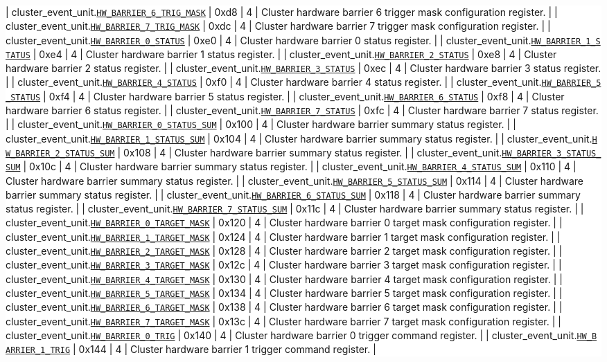 | cluster_event_unit.[`HW_BARRIER_6_TRIG_MASK`](#hw_barrier_6_trig_mask)             | 0xd8     |        4 | Cluster hardware barrier 6 trigger mask configuration register.                                    |
| cluster_event_unit.[`HW_BARRIER_7_TRIG_MASK`](#hw_barrier_7_trig_mask)             | 0xdc     |        4 | Cluster hardware barrier 7 trigger mask configuration register.                                    |
| cluster_event_unit.[`HW_BARRIER_0_STATUS`](#hw_barrier_0_status)                   | 0xe0     |        4 | Cluster hardware barrier 0 status register.                                                        |
| cluster_event_unit.[`HW_BARRIER_1_STATUS`](#hw_barrier_1_status)                   | 0xe4     |        4 | Cluster hardware barrier 1 status register.                                                        |
| cluster_event_unit.[`HW_BARRIER_2_STATUS`](#hw_barrier_2_status)                   | 0xe8     |        4 | Cluster hardware barrier 2 status register.                                                        |
| cluster_event_unit.[`HW_BARRIER_3_STATUS`](#hw_barrier_3_status)                   | 0xec     |        4 | Cluster hardware barrier 3 status register.                                                        |
| cluster_event_unit.[`HW_BARRIER_4_STATUS`](#hw_barrier_4_status)                   | 0xf0     |        4 | Cluster hardware barrier 4 status register.                                                        |
| cluster_event_unit.[`HW_BARRIER_5_STATUS`](#hw_barrier_5_status)                   | 0xf4     |        4 | Cluster hardware barrier 5 status register.                                                        |
| cluster_event_unit.[`HW_BARRIER_6_STATUS`](#hw_barrier_6_status)                   | 0xf8     |        4 | Cluster hardware barrier 6 status register.                                                        |
| cluster_event_unit.[`HW_BARRIER_7_STATUS`](#hw_barrier_7_status)                   | 0xfc     |        4 | Cluster hardware barrier 7 status register.                                                        |
| cluster_event_unit.[`HW_BARRIER_0_STATUS_SUM`](#hw_barrier_0_status_sum)           | 0x100    |        4 | Cluster hardware barrier summary status register.                                                  |
| cluster_event_unit.[`HW_BARRIER_1_STATUS_SUM`](#hw_barrier_1_status_sum)           | 0x104    |        4 | Cluster hardware barrier summary status register.                                                  |
| cluster_event_unit.[`HW_BARRIER_2_STATUS_SUM`](#hw_barrier_2_status_sum)           | 0x108    |        4 | Cluster hardware barrier summary status register.                                                  |
| cluster_event_unit.[`HW_BARRIER_3_STATUS_SUM`](#hw_barrier_3_status_sum)           | 0x10c    |        4 | Cluster hardware barrier summary status register.                                                  |
| cluster_event_unit.[`HW_BARRIER_4_STATUS_SUM`](#hw_barrier_4_status_sum)           | 0x110    |        4 | Cluster hardware barrier summary status register.                                                  |
| cluster_event_unit.[`HW_BARRIER_5_STATUS_SUM`](#hw_barrier_5_status_sum)           | 0x114    |        4 | Cluster hardware barrier summary status register.                                                  |
| cluster_event_unit.[`HW_BARRIER_6_STATUS_SUM`](#hw_barrier_6_status_sum)           | 0x118    |        4 | Cluster hardware barrier summary status register.                                                  |
| cluster_event_unit.[`HW_BARRIER_7_STATUS_SUM`](#hw_barrier_7_status_sum)           | 0x11c    |        4 | Cluster hardware barrier summary status register.                                                  |
| cluster_event_unit.[`HW_BARRIER_0_TARGET_MASK`](#hw_barrier_0_target_mask)         | 0x120    |        4 | Cluster hardware barrier 0 target mask configuration register.                                     |
| cluster_event_unit.[`HW_BARRIER_1_TARGET_MASK`](#hw_barrier_1_target_mask)         | 0x124    |        4 | Cluster hardware barrier 1 target mask configuration register.                                     |
| cluster_event_unit.[`HW_BARRIER_2_TARGET_MASK`](#hw_barrier_2_target_mask)         | 0x128    |        4 | Cluster hardware barrier 2 target mask configuration register.                                     |
| cluster_event_unit.[`HW_BARRIER_3_TARGET_MASK`](#hw_barrier_3_target_mask)         | 0x12c    |        4 | Cluster hardware barrier 3 target mask configuration register.                                     |
| cluster_event_unit.[`HW_BARRIER_4_TARGET_MASK`](#hw_barrier_4_target_mask)         | 0x130    |        4 | Cluster hardware barrier 4 target mask configuration register.                                     |
| cluster_event_unit.[`HW_BARRIER_5_TARGET_MASK`](#hw_barrier_5_target_mask)         | 0x134    |        4 | Cluster hardware barrier 5 target mask configuration register.                                     |
| cluster_event_unit.[`HW_BARRIER_6_TARGET_MASK`](#hw_barrier_6_target_mask)         | 0x138    |        4 | Cluster hardware barrier 6 target mask configuration register.                                     |
| cluster_event_unit.[`HW_BARRIER_7_TARGET_MASK`](#hw_barrier_7_target_mask)         | 0x13c    |        4 | Cluster hardware barrier 7 target mask configuration register.                                     |
| cluster_event_unit.[`HW_BARRIER_0_TRIG`](#hw_barrier_0_trig)                       | 0x140    |        4 | Cluster hardware barrier 0 trigger command register.                                               |
| cluster_event_unit.[`HW_BARRIER_1_TRIG`](#hw_barrier_1_trig)                       | 0x144    |        4 | Cluster hardware barrier 1 trigger command register.                                               |